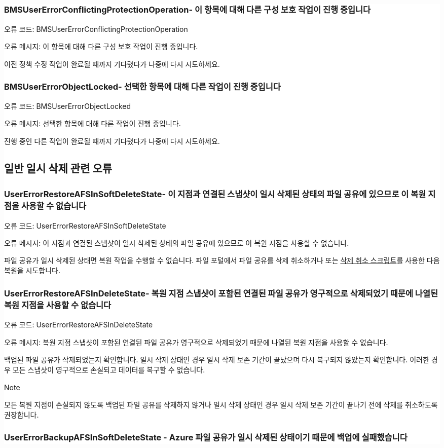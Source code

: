 ### <a name="bmsusererrorconflictingprotectionoperation--another-configure-protection-operation-is-in-progress-for-this-item"></a>BMSUserErrorConflictingProtectionOperation- 이 항목에 대해 다른 구성 보호 작업이 진행 중입니다

오류 코드: BMSUserErrorConflictingProtectionOperation

오류 메시지: 이 항목에 대해 다른 구성 보호 작업이 진행 중입니다.

이전 정책 수정 작업이 완료될 때까지 기다렸다가 나중에 다시 시도하세요.

### <a name="bmsusererrorobjectlocked--another-operation-is-in-progress-on-the-selected-item"></a>BMSUserErrorObjectLocked- 선택한 항목에 대해 다른 작업이 진행 중입니다

오류 코드: BMSUserErrorObjectLocked

오류 메시지: 선택한 항목에 대해 다른 작업이 진행 중입니다.

진행 중인 다른 작업이 완료될 때까지 기다렸다가 나중에 다시 시도하세요.

## <a name="common-soft-delete-related-errors"></a>일반 일시 삭제 관련 오류

### <a name="usererrorrestoreafsinsoftdeletestate--this-restore-point-is-not-available-as-the-snapshot-associated-with-this-point-is-in-a-file-share-that-is-in-soft-deleted-state"></a>UserErrorRestoreAFSInSoftDeleteState- 이 지점과 연결된 스냅샷이 일시 삭제된 상태의 파일 공유에 있으므로 이 복원 지점을 사용할 수 없습니다

오류 코드: UserErrorRestoreAFSInSoftDeleteState

오류 메시지: 이 지점과 연결된 스냅샷이 일시 삭제된 상태의 파일 공유에 있으므로 이 복원 지점을 사용할 수 없습니다.

파일 공유가 일시 삭제된 상태면 복원 작업을 수행할 수 없습니다. 파일 포털에서 파일 공유를 삭제 취소하거나 또는 [삭제 취소 스크립트](scripts/backup-powershell-script-undelete-file-share.md)를 사용한 다음 복원을 시도합니다.

### <a name="usererrorrestoreafsindeletestate--listed-restore-points-are-not-available-as-the-associated-file-share-containing-the-restore-point-snapshots-has-been-deleted-permanently"></a>UserErrorRestoreAFSInDeleteState- 복원 지점 스냅샷이 포함된 연결된 파일 공유가 영구적으로 삭제되었기 때문에 나열된 복원 지점을 사용할 수 없습니다

오류 코드: UserErrorRestoreAFSInDeleteState

오류 메시지: 복원 지점 스냅샷이 포함된 연결된 파일 공유가 영구적으로 삭제되었기 때문에 나열된 복원 지점을 사용할 수 없습니다.

백업된 파일 공유가 삭제되었는지 확인합니다. 일시 삭제 상태인 경우 일시 삭제 보존 기간이 끝났으며 다시 복구되지 않았는지 확인합니다. 이러한 경우 모든 스냅샷이 영구적으로 손실되고 데이터를 복구할 수 없습니다.

>[!NOTE]
> 모든 복원 지점이 손실되지 않도록 백업된 파일 공유를 삭제하지 않거나 일시 삭제 상태인 경우 일시 삭제 보존 기간이 끝나기 전에 삭제를 취소하도록 권장합니다.

### <a name="usererrorbackupafsinsoftdeletestate---backup-failed-as-the-azure-file-share-is-in-soft-deleted-state"></a>UserErrorBackupAFSInSoftDeleteState - Azure 파일 공유가 일시 삭제된 상태이기 때문에 백업에 실패했습니다
